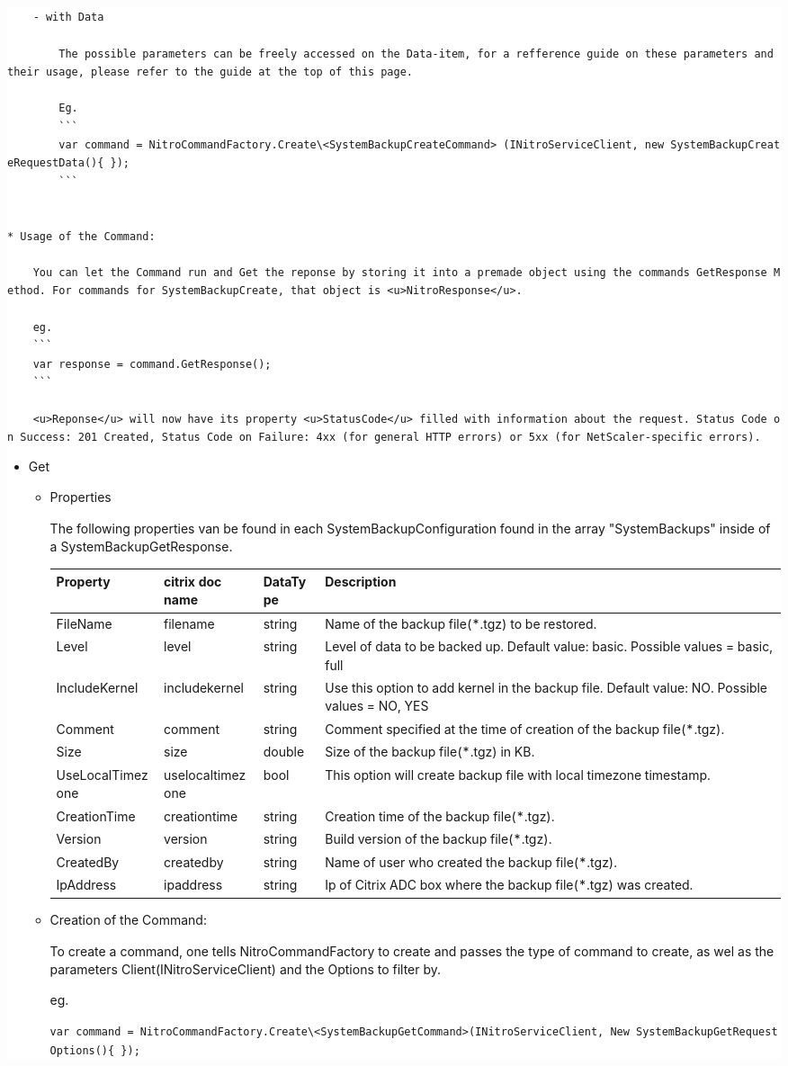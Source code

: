        - with Data
        
            The possible parameters can be freely accessed on the Data-item, for a refference guide on these parameters and their usage, please refer to the guide at the top of this page.

            Eg. 
            ```
            var command = NitroCommandFactory.Create\<SystemBackupCreateCommand> (INitroServiceClient, new SystemBackupCreateRequestData(){ });
            ```

    
    * Usage of the Command:

        You can let the Command run and Get the reponse by storing it into a premade object using the commands GetResponse Method. For commands for SystemBackupCreate, that object is <u>NitroResponse</u>.

        eg. 
        ```
        var response = command.GetResponse();  
        ```

        <u>Reponse</u> will now have its property <u>StatusCode</u> filled with information about the request. Status Code on Success: 201 Created, Status Code on Failure: 4xx (for general HTTP errors) or 5xx (for NetScaler-specific errors). 

+ Get
    * Properties  

        The following properties van be found in each SystemBackupConfiguration found in the array "SystemBackups" inside of a SystemBackupGetResponse.

        Property|citrix doc name|DataType|Description
        ---|---|---|---
        FileName|filename|string|Name of the backup file(*.tgz) to be restored. 
        Level|level|string|Level of data to be backed up. Default value: basic. Possible values = basic, full 
        IncludeKernel|includekernel|string|Use this option to add kernel in the backup file. Default value: NO. Possible values = NO, YES 
        Comment|comment|string|Comment specified at the time of creation of the backup file(*.tgz). 
        Size|size|double|Size of the backup file(*.tgz) in KB.
        UseLocalTimezone|uselocaltimezone|bool|This option will create backup file with local timezone timestamp. 
        CreationTime|creationtime|string|Creation time of the backup file(*.tgz). 
        Version|version|string|Build version of the backup file(*.tgz). 
        CreatedBy|createdby|string|Name of user who created the backup file(*.tgz). 
        IpAddress|ipaddress|string|Ip of Citrix ADC box where the backup file(*.tgz) was created. 
        

    * Creation of the Command:  

        To create a command, one tells NitroCommandFactory to create and passes the type of command to create, as wel as the parameters Client(INitroServiceClient) and the Options to filter by.  

        eg. 
        ```
        var command = NitroCommandFactory.Create\<SystemBackupGetCommand>(INitroServiceClient, New SystemBackupGetRequestOptions(){ });
        ```
        